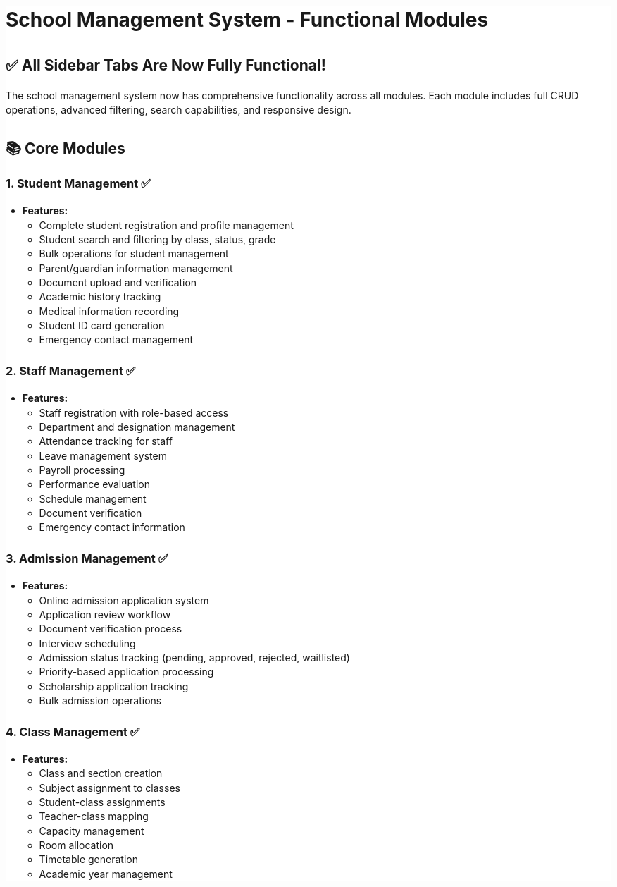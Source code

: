 # School Management System - Functional Modules

## ✅ All Sidebar Tabs Are Now Fully Functional!

The school management system now has comprehensive functionality across all modules. Each module includes full CRUD operations, advanced filtering, search capabilities, and responsive design.

## 📚 Core Modules

### 1. **Student Management** ✅
- **Features:**
  - Complete student registration and profile management
  - Student search and filtering by class, status, grade
  - Bulk operations for student management
  - Parent/guardian information management
  - Document upload and verification
  - Academic history tracking
  - Medical information recording
  - Student ID card generation
  - Emergency contact management

### 2. **Staff Management** ✅
- **Features:**
  - Staff registration with role-based access
  - Department and designation management
  - Attendance tracking for staff
  - Leave management system
  - Payroll processing
  - Performance evaluation
  - Schedule management
  - Document verification
  - Emergency contact information

### 3. **Admission Management** ✅
- **Features:**
  - Online admission application system
  - Application review workflow
  - Document verification process
  - Interview scheduling
  - Admission status tracking (pending, approved, rejected, waitlisted)
  - Priority-based application processing
  - Scholarship application tracking
  - Bulk admission operations

### 4. **Class Management** ✅
- **Features:**
  - Class and section creation
  - Subject assignment to classes
  - Student-class assignments
  - Teacher-class mapping
  - Capacity management
  - Room allocation
  - Timetable generation
  - Academic year management
